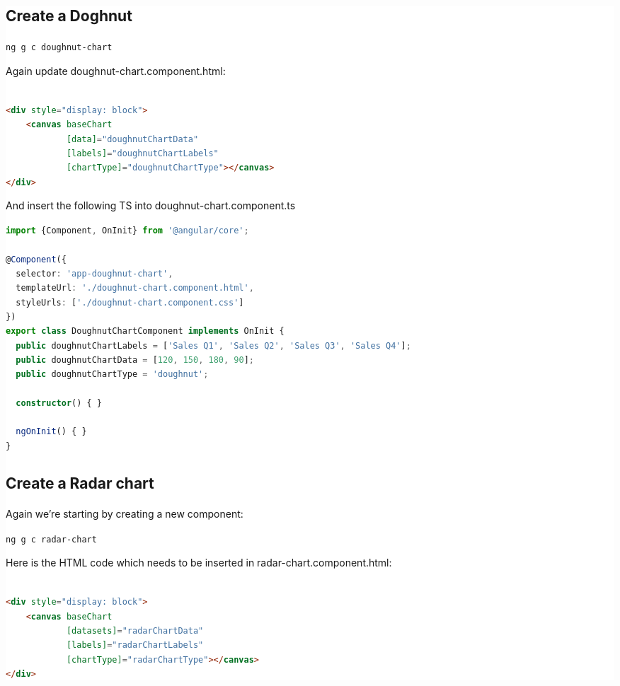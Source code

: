 ```ts
```

## Create a Doghnut

```shell
ng g c doughnut-chart
```

Again update doughnut-chart.component.html:

```html

<div style="display: block">
    <canvas baseChart
            [data]="doughnutChartData"
            [labels]="doughnutChartLabels"
            [chartType]="doughnutChartType"></canvas>
</div>
```

And insert the following TS into doughnut-chart.component.ts

```ts
import {Component, OnInit} from '@angular/core';

@Component({
  selector: 'app-doughnut-chart',
  templateUrl: './doughnut-chart.component.html',
  styleUrls: ['./doughnut-chart.component.css']
})
export class DoughnutChartComponent implements OnInit {
  public doughnutChartLabels = ['Sales Q1', 'Sales Q2', 'Sales Q3', 'Sales Q4'];
  public doughnutChartData = [120, 150, 180, 90];
  public doughnutChartType = 'doughnut';

  constructor() { }

  ngOnInit() { }
}
```

## Create a Radar chart

Again we’re starting by creating a new component:

```shell
ng g c radar-chart
```

Here is the HTML code which needs to be inserted in radar-chart.component.html:

```html

<div style="display: block">
    <canvas baseChart
            [datasets]="radarChartData"
            [labels]="radarChartLabels"
            [chartType]="radarChartType"></canvas>
</div>
```
